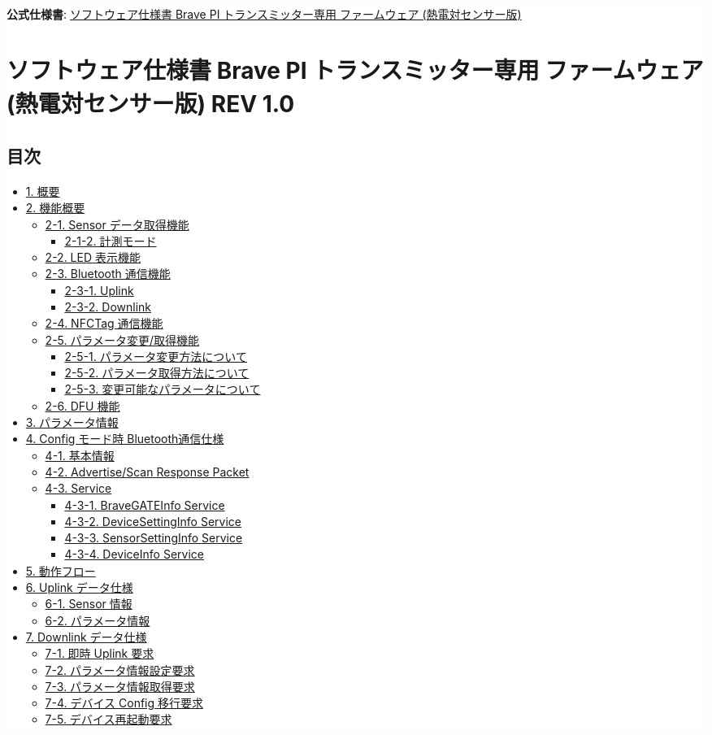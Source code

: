 **公式仕様書**: [ソフトウェア仕様書 Brave PI トランスミッター専用 ファームウェア (熱電対センサー版)](https://drive.google.com/file/d/13UhGmNtsrLN4Siob9l_rnWOBpDOwxtwD/view)

# ソフトウェア仕様書 Brave PI トランスミッター専用 ファームウェア (熱電対センサー版) REV 1.0

## 目次

  - [1. 概要](https://www.google.com/search?q=%231-%E6%A6%82%E8%A6%81)
  - [2. 機能概要](https://www.google.com/search?q=%232-%E6%A9%9F%E8%83%BD%E6%A6%82%E8%A6%81)
      - [2-1. Sensor データ取得機能](https://www.google.com/search?q=%232-1-sensor-%E3%83%87%E3%83%BC%E3%82%BF%E5%8F%96%E5%BE%97%E6%A9%9F%E8%83%BD)
          - [2-1-2. 計測モード](https://www.google.com/search?q=%232-1-2-%E8%A8%88%E6%B8%AC%E3%83%A2%E3%83%BC%E3%83%89)
      - [2-2. LED 表示機能](https://www.google.com/search?q=%232-2-led-%E8%A1%A8%E7%A4%BA%E6%A9%9F%E8%83%BD)
      - [2-3. Bluetooth 通信機能](https://www.google.com/search?q=%232-3-bluetooth-%E9%80%9A%E4%BF%A1%E6%A9%9F%E8%83%BD)
          - [2-3-1. Uplink](https://www.google.com/search?q=%232-3-1-uplink)
          - [2-3-2. Downlink](https://www.google.com/search?q=%232-3-2-downlink)
      - [2-4. NFCTag 通信機能](https://www.google.com/search?q=%232-4-nfctag-%E9%80%9A%E4%BF%A1%E6%A9%9F%E8%83%BD)
      - [2-5. パラメータ変更/取得機能](https://www.google.com/search?q=%232-5-%E3%83%91%E3%83%A9%E3%83%A1%E3%83%BC%E3%82%BF%E5%A4%89%E6%9B%B4%E5%8F%96%E5%BE%97%E6%A9%9F%E8%83%BD)
          - [2-5-1. パラメータ変更方法について](https://www.google.com/search?q=%232-5-1-%E3%83%91%E3%83%A9%E3%83%A1%E3%83%BC%E3%82%BF%E5%A4%89%E6%9B%B4%E6%96%B9%E6%B3%95%E3%81%AB%E3%81%A4%E3%81%84%E3%81%A6)
          - [2-5-2. パラメータ取得方法について](https://www.google.com/search?q=%232-5-2-%E3%83%91%E3%83%A9%E3%83%A1%E3%83%BC%E3%82%BF%E5%8F%96%E5%BE%97%E6%96%B9%E6%B3%95%E3%81%AB%E3%81%A4%E3%81%84%E3%81%A6)
          - [2-5-3. 変更可能なパラメータについて](https://www.google.com/search?q=%232-5-3-%E5%A4%89%E6%9B%B4%E5%8F%AF%E8%83%BD%E3%81%AA%E3%83%91%E3%83%A9%E3%83%A1%E3%83%BC%E3%82%BF%E3%81%AB%E3%81%A4%E3%81%84%E3%81%A6)
      - [2-6. DFU 機能](https://www.google.com/search?q=%232-6-dfu-%E6%A9%9F%E8%83%BD)
  - [3. パラメータ情報](https://www.google.com/search?q=%233-%E3%83%91%E3%83%A9%E3%83%A1%E3%83%BC%E3%82%BF%E6%83%85%E5%A0%B1)
  - [4. Config モード時 Bluetooth通信仕様](https://www.google.com/search?q=%234-config-%E3%83%A2%E3%83%BC%E3%83%89%E6%99%82-bluetooth%E9%80%9A%E4%BF%A1%E4%BB%95%E6%A7%98)
      - [4-1. 基本情報](https://www.google.com/search?q=%234-1-%E5%9F%BA%E6%9C%AC%E6%83%85%E5%A0%B1)
      - [4-2. Advertise/Scan Response Packet](https://www.google.com/search?q=%234-2-advertisescan-response-packet)
      - [4-3. Service](https://www.google.com/search?q=%234-3-service)
          - [4-3-1. BraveGATEInfo Service](https://www.google.com/search?q=%234-3-1-bravegateinfo-service)
          - [4-3-2. DeviceSettingInfo Service](https://www.google.com/search?q=%234-3-2-devicesettinginfo-service)
          - [4-3-3. SensorSettingInfo Service](https://www.google.com/search?q=%234-3-3-sensorsettinginfo-service)
          - [4-3-4. DeviceInfo Service](https://www.google.com/search?q=%234-3-4-deviceinfo-service)
  - [5. 動作フロー](https://www.google.com/search?q=%235-%E5%8B%95%E4%BD%9C%E3%83%95%E3%83%AD%E3%83%BC)
  - [6. Uplink データ仕様](https://www.google.com/search?q=%236-uplink-%E3%83%87%E3%83%BC%E3%82%BF%E4%BB%95%E6%A7%98)
      - [6-1. Sensor 情報](https://www.google.com/search?q=%236-1-sensor-%E6%83%85%E5%A0%B1)
      - [6-2. パラメータ情報](https://www.google.com/search?q=%236-2-%E3%83%91%E3%83%A9%E3%83%A1%E3%83%BC%E3%82%BF%E6%83%85%E5%A0%B1)
  - [7. Downlink データ仕様](https://www.google.com/search?q=%237-downlink-%E3%83%87%E3%83%BC%E3%82%BF%E4%BB%95%E6%A7%98)
      - [7-1. 即時 Uplink 要求](https://www.google.com/search?q=%237-1-%E5%8D%B3%E6%99%82-uplink-%E8%A6%81%E6%B1%82)
      - [7-2. パラメータ情報設定要求](https://www.google.com/search?q=%237-2-%E3%83%91%E3%83%A9%E3%83%A1%E3%83%BC%E3%82%BF%E6%83%85%E5%A0%B1%E8%A8%AD%E5%AE%9A%E8%A6%81%E6%B1%82)
      - [7-3. パラメータ情報取得要求](https://www.google.com/search?q=%237-3-%E3%83%91%E3%83%A9%E3%83%A1%E3%83%BC%E3%82%BF%E6%83%85%E5%A0%B1%E5%8F%96%E5%BE%97%E8%A6%81%E6%B1%82)
      - [7-4. デバイス Config 移行要求](https://www.google.com/search?q=%237-4-%E3%83%87%E3%83%90%E3%82%A4%E3%82%B9-config-%E7%A7%BB%E8%A1%8C%E8%A6%81%E6%B1%82)
      - [7-5. デバイス再起動要求](https://www.google.com/search?q=%237-5-%E3%83%87%E3%83%90%E3%82%A4%E3%82%B9%E5%86%8D%E8%B5%B7%E5%8B%95%E8%A6%81%E6%B1%82)